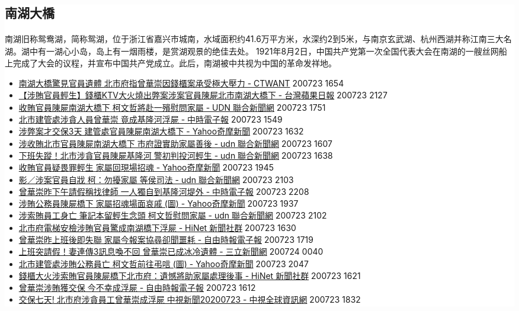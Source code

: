 ## 南湖大橋

南湖旧称鸳鸯湖，简称鸳湖，位于浙江省嘉兴市城南，水域面积约41.6万平方米，水深约2到5米，与南京玄武湖、杭州西湖并称江南三大名湖。湖中有一湖心小岛，岛上有一烟雨楼，是赏湖观景的绝佳去处。
1921年8月2日，中国共产党第一次全国代表大会在南湖的一艘丝网船上完成了大会的议程，并宣布中国共产党成立。此后，南湖被中共视为中国的革命发祥地。
- [南湖大橋驚見官員遺體 北市府指曾華崇因錢櫃案承受極大壓力 - CTWANT](https://www.ctwant.com/article/63566 "南湖大橋驚見官員遺體 北市府指曾華崇因錢櫃案承受極大壓力 - CTWANT") 200723 1654
- [【涉賄官員輕生】錢櫃KTV大火燒出弊案涉案官員陳屍北市南湖大橋下 - 台灣蘋果日報](https://tw.appledaily.com/local/20200723/KMFAZMKU4ADORZE5ZFSO6J6DYA/ "【涉賄官員輕生】錢櫃KTV大火燒出弊案涉案官員陳屍北市南湖大橋下 - 台灣蘋果日報") 200723 2127
- [收賄官員陳屍南湖大橋下 柯文哲將赴一殯慰問家屬 - UDN 聯合新聞網](https://udn.com/news/story/7315/4725584 "收賄官員陳屍南湖大橋下 柯文哲將赴一殯慰問家屬 - UDN 聯合新聞網") 200723 1751
- [北市建管處涉貪人員曾華崇 竟成基隆河浮屍 - 中時電子報](https://www.chinatimes.com/realtimenews/20200723004231-260402 "北市建管處涉貪人員曾華崇 竟成基隆河浮屍 - 中時電子報") 200723 1549
- [涉弊案才交保3天 建管處官員陳屍南湖大橋下 - Yahoo奇摩新聞](https://tw.news.yahoo.com/%E6%B6%89%E5%BC%8A%E6%A1%88%E6%89%8D%E4%BA%A4%E4%BF%9D3%E5%A4%A9-%E5%BB%BA%E7%AE%A1%E8%99%95%E5%AE%98%E5%93%A1%E9%99%B3%E5%B1%8D%E5%8D%97%E6%B9%96%E5%A4%A7%E6%A9%8B%E4%B8%8B-083258921.html "涉弊案才交保3天 建管處官員陳屍南湖大橋下 - Yahoo奇摩新聞") 200723 1632
- [涉收賄北市官員陳屍南湖大橋下 市府證實助家屬善後 - udn 聯合新聞網](https://udn.com/news/story/7320/4725284 "涉收賄北市官員陳屍南湖大橋下 市府證實助家屬善後 - udn 聯合新聞網") 200723 1607
- [下班失蹤！北市涉貪官員陳屍基隆河 警初判投河輕生 - udn 聯合新聞網](https://udn.com/news/story/7320/4725369 "下班失蹤！北市涉貪官員陳屍基隆河 警初判投河輕生 - udn 聯合新聞網") 200723 1638
- [收賄官員疑畏罪輕生 家屬回現場招魂 - Yahoo奇摩新聞](https://tw.news.yahoo.com/%E6%94%B6%E8%B3%84%E5%AE%98%E5%93%A1%E7%96%91%E7%95%8F%E7%BD%AA%E8%BC%95%E7%94%9F-%E5%AE%B6%E5%B1%AC%E5%9B%9E%E7%8F%BE%E5%A0%B4%E6%8B%9B%E9%AD%82-114511863.html "收賄官員疑畏罪輕生 家屬回現場招魂 - Yahoo奇摩新聞") 200723 1945
- [影／涉案官員自戕 柯：勿擾家屬 等侯司法 - udn 聯合新聞網](https://udn.com/news/story/7323/4726140?from=udn-catelistnews_ch2 "影／涉案官員自戕 柯：勿擾家屬 等侯司法 - udn 聯合新聞網") 200723 2103
- [曾華崇昨下午請假稱找律師 一人獨自到基隆河堤外 - 中時電子報](https://www.chinatimes.com/realtimenews/20200723006280-260402 "曾華崇昨下午請假稱找律師 一人獨自到基隆河堤外 - 中時電子報") 200723 2208
- [涉賄公務員陳屍橋下 家屬招魂場面哀戚 (圖) - Yahoo奇摩新聞](https://tw.news.yahoo.com/%E6%B6%89%E8%B3%84%E5%85%AC%E5%8B%99%E5%93%A1%E9%99%B3%E5%B1%8D%E6%A9%8B%E4%B8%8B-%E5%AE%B6%E5%B1%AC%E6%8B%9B%E9%AD%82%E5%A0%B4%E9%9D%A2%E5%93%80%E6%88%9A-%E5%9C%96-113735563.html "涉賄公務員陳屍橋下 家屬招魂場面哀戚 (圖) - Yahoo奇摩新聞") 200723 1937
- [涉索賄員工身亡 筆記本留輕生念頭 柯文哲慰問家屬 - udn 聯合新聞網](https://udn.com/news/story/7321/4726135?from=udn-catebreaknews_ch2 "涉索賄員工身亡 筆記本留輕生念頭 柯文哲慰問家屬 - udn 聯合新聞網") 200723 2102
- [北市府電梯安檢涉賄官員驚成南湖橋下浮屍 - HiNet 新聞社群](https://times.hinet.net/news/22983744 "北市府電梯安檢涉賄官員驚成南湖橋下浮屍 - HiNet 新聞社群") 200723 1630
- [曾華崇昨上班後即失聯 家屬今報案協尋卻聞噩耗 - 自由時報電子報](https://m.ltn.com.tw/news/society/breakingnews/3237693 "曾華崇昨上班後即失聯 家屬今報案協尋卻聞噩耗 - 自由時報電子報") 200723 1719
- [上班突請假！妻連傳3訊息喚不回 曾華崇已成冰冷遺體 - 三立新聞網](https://www.setn.com/News.aspx?NewsID=784979 "上班突請假！妻連傳3訊息喚不回 曾華崇已成冰冷遺體 - 三立新聞網") 200724 0040
- [北市建管處涉賄公務員亡 柯文哲前往弔唁 (圖) - Yahoo奇摩新聞](https://tw.news.yahoo.com/%E5%8C%97%E5%B8%82%E5%BB%BA%E7%AE%A1%E8%99%95%E6%B6%89%E8%B3%84%E5%85%AC%E5%8B%99%E5%93%A1%E4%BA%A1-%E6%9F%AF%E6%96%87%E5%93%B2%E8%B5%B4-%E6%AE%AF%E5%BC%94%E5%94%81-%E5%9C%96-124736451.html "北市建管處涉賄公務員亡 柯文哲前往弔唁 (圖) - Yahoo奇摩新聞") 200723 2047
- [錢櫃大火涉索賄官員陳屍橋下北市府：遺憾將助家屬處理後事 - HiNet 新聞社群](https://times.hinet.net/picNews/22983766 "錢櫃大火涉索賄官員陳屍橋下北市府：遺憾將助家屬處理後事 - HiNet 新聞社群") 200723 1621
- [曾華崇涉賄獲交保 今不幸成浮屍 - 自由時報電子報](https://m.ltn.com.tw/news/society/breakingnews/3237582 "曾華崇涉賄獲交保 今不幸成浮屍 - 自由時報電子報") 200723 1612
- [交保七天! 北市府涉貪員工曾華崇成浮屍 中視新聞20200723 - 中視全球資訊網](http://new.ctv.com.tw/Article/%E4%BA%A4%E4%BF%9D%E4%B8%83%E5%A4%A9-%E5%8C%97%E5%B8%82%E5%BA%9C%E6%B6%89%E8%B2%AA%E5%93%A1%E5%B7%A5%E6%9B%BE%E8%8F%AF%E5%B4%87%E6%88%90%E6%B5%AE%E5%B1%8D-%E4%B8%AD%E8%A6%96%E6%96%B0%E8%81%9E-20200723 "交保七天! 北市府涉貪員工曾華崇成浮屍 中視新聞20200723 - 中視全球資訊網") 200723 1832
